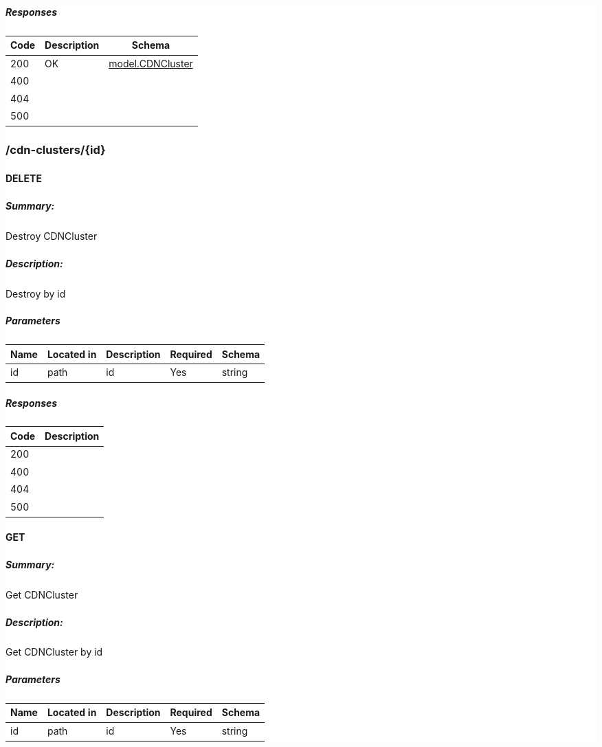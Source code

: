 ##### Responses

| Code | Description | Schema |
| ---- | ----------- | ------ |
| 200 | OK | [model.CDNCluster](#model.CDNCluster) |
| 400 |  |  |
| 404 |  |  |
| 500 |  |  |

### /cdn-clusters/{id}

#### DELETE
##### Summary:

Destroy CDNCluster

##### Description:

Destroy by id

##### Parameters

| Name | Located in | Description | Required | Schema |
| ---- | ---------- | ----------- | -------- | ---- |
| id | path | id | Yes | string |

##### Responses

| Code | Description |
| ---- | ----------- |
| 200 |  |
| 400 |  |
| 404 |  |
| 500 |  |

#### GET
##### Summary:

Get CDNCluster

##### Description:

Get CDNCluster by id

##### Parameters

| Name | Located in | Description | Required | Schema |
| ---- | ---------- | ----------- | -------- | ---- |
| id | path | id | Yes | string |
